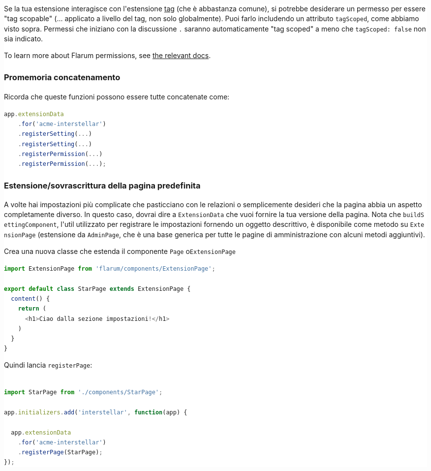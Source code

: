 Se la tua estensione interagisce con l'estensione [tag](https://github.com/flarum/tags) (che è abbastanza comune), si potrebbe desiderare un permesso per essere "tag scopable" (... applicato a livello del tag, non solo globalmente). Puoi farlo includendo un attributo `tagScoped`, come abbiamo visto sopra. Permessi che iniziano con la discussione `.` saranno automaticamente "tag scoped" a meno che `tagScoped: false` non sia indicato.

To learn more about Flarum permissions, see [the relevant docs](permissions.md).

### Promemoria concatenamento

Ricorda che queste funzioni possono essere tutte concatenate come:

```js
app.extensionData
    .for('acme-interstellar')
    .registerSetting(...)
    .registerSetting(...)
    .registerPermission(...)
    .registerPermission(...);
```

### Estensione/sovrascrittura della pagina predefinita

A volte hai impostazioni più complicate che pasticciano con le relazioni o semplicemente desideri che la pagina abbia un aspetto completamente diverso. In questo caso, dovrai dire a `ExtensionData` che vuoi fornire la tua versione della pagina. Nota che `buildSettingComponent`, l'util utilizzato per registrare le impostazioni fornendo un oggetto descrittivo, è disponibile come metodo su `ExtensionPage` (estensione da `AdminPage`, che è una base generica per tutte le pagine di amministrazione con alcuni metodi aggiuntivi).

Crea una nuova classe che estenda il componente `Page` o`ExtensionPage`

```js
import ExtensionPage from 'flarum/components/ExtensionPage';

export default class StarPage extends ExtensionPage {
  content() {
    return (
      <h1>Ciao dalla sezione impostazioni!</h1>
    )
  }
}

```

Quindi lancia `registerPage`:

```js

import StarPage from './components/StarPage';

app.initializers.add('interstellar', function(app) {

  app.extensionData
    .for('acme-interstellar')
    .registerPage(StarPage);
});
```
